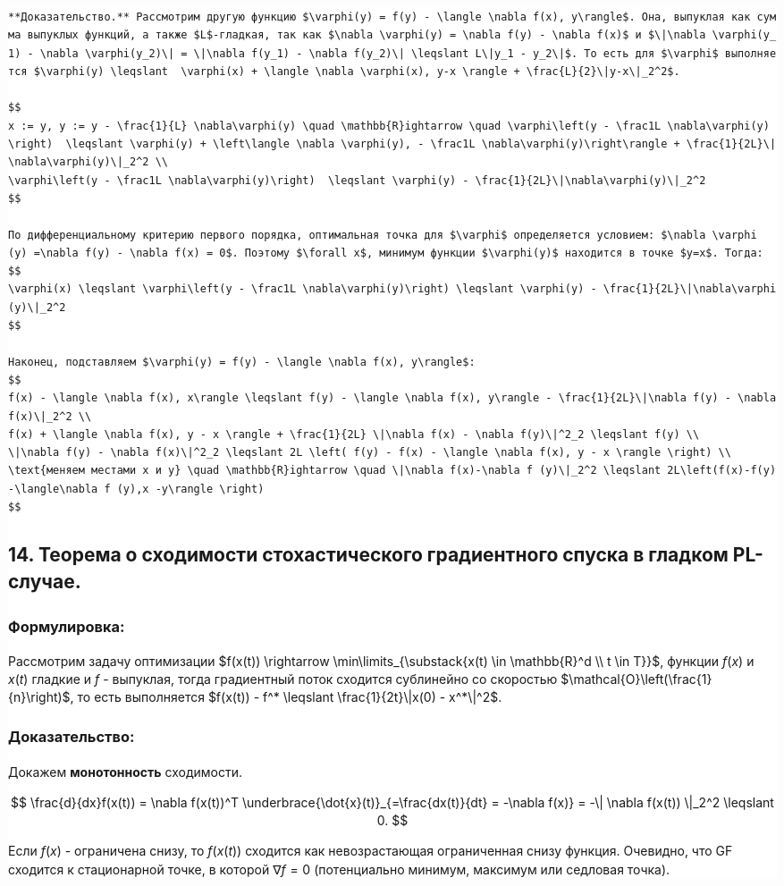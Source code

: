     **Доказательство.** Рассмотрим другую функцию $\varphi(y) = f(y) - \langle \nabla f(x), y\rangle$. Она, выпуклая как сумма выпуклых функций, а также $L$-гладкая, так как $\nabla \varphi(y) = \nabla f(y) - \nabla f(x)$ и $\|\nabla \varphi(y_1) - \nabla \varphi(y_2)\| = \|\nabla f(y_1) - \nabla f(y_2)\| \leqslant L\|y_1 - y_2\|$. То есть для $\varphi$ выполняется $\varphi(y) \leqslant  \varphi(x) + \langle \nabla \varphi(x), y-x \rangle + \frac{L}{2}\|y-x\|_2^2$.

    $$
    x := y, y := y - \frac{1}{L} \nabla\varphi(y) \quad \mathbb{R}ightarrow \quad \varphi\left(y - \frac1L \nabla\varphi(y)\right)  \leqslant \varphi(y) + \left\langle \nabla \varphi(y), - \frac1L \nabla\varphi(y)\right\rangle + \frac{1}{2L}\|\nabla\varphi(y)\|_2^2 \\
    \varphi\left(y - \frac1L \nabla\varphi(y)\right)  \leqslant \varphi(y) - \frac{1}{2L}\|\nabla\varphi(y)\|_2^2
    $$

    По дифференциальному критерию первого порядка, оптимальная точка для $\varphi$ определяется условием: $\nabla \varphi (y) =\nabla f(y) - \nabla f(x) = 0$. Поэтому $\forall x$, минимум функции $\varphi(y)$ находится в точке $y=x$. Тогда:
    $$
    \varphi(x) \leqslant \varphi\left(y - \frac1L \nabla\varphi(y)\right) \leqslant \varphi(y) - \frac{1}{2L}\|\nabla\varphi(y)\|_2^2
    $$

    Наконец, подставляем $\varphi(y) = f(y) - \langle \nabla f(x), y\rangle$:
    $$
    f(x) - \langle \nabla f(x), x\rangle \leqslant f(y) - \langle \nabla f(x), y\rangle - \frac{1}{2L}\|\nabla f(y) - \nabla f(x)\|_2^2 \\
    f(x) + \langle \nabla f(x), y - x \rangle + \frac{1}{2L} \|\nabla f(x) - \nabla f(y)\|^2_2 \leqslant f(y) \\
    \|\nabla f(y) - \nabla f(x)\|^2_2 \leqslant 2L \left( f(y) - f(x) - \langle \nabla f(x), y - x \rangle \right) \\
    \text{меняем местами x и y} \quad \mathbb{R}ightarrow \quad \|\nabla f(x)-\nabla f (y)\|_2^2 \leqslant 2L\left(f(x)-f(y)-\langle\nabla f (y),x -y\rangle \right)
    $$

## 14. Теорема о сходимости стохастического градиентного спуска в гладком PL-случае.

### Формулировка:
Рассмотрим задачу оптимизации $f(x(t)) \rightarrow \min\limits_{\substack{x(t) \in \mathbb{R}^d \\ t \in T}}$, функции $f(x)$ и $x(t)$ гладкие и $f$ - выпуклая, тогда градиентный поток сходится сублинейно со скоростью $\mathcal{O}\left(\frac{1}{n}\right)$, то есть выполняется $f(x(t)) - f^* \leqslant \frac{1}{2t}\|x(0) - x^*\|^2$.

### Доказательство:
Докажем **монотонность** сходимости.

$$
\frac{d}{dx}f(x(t)) = \nabla f(x(t))^T \underbrace{\dot{x}(t)}_{=\frac{dx(t)}{dt} = -\nabla f(x)} = -\| \nabla f(x(t)) \|_2^2 \leqslant 0.
$$

Если $f(x)$ - ограничена снизу, то $f(x(t))$ сходится как невозрастающая ограниченная снизу функция. Очевидно, что GF сходится к стационарной точке, в которой $\nabla f = 0$ (потенциально минимум, максимум или седловая точка).
